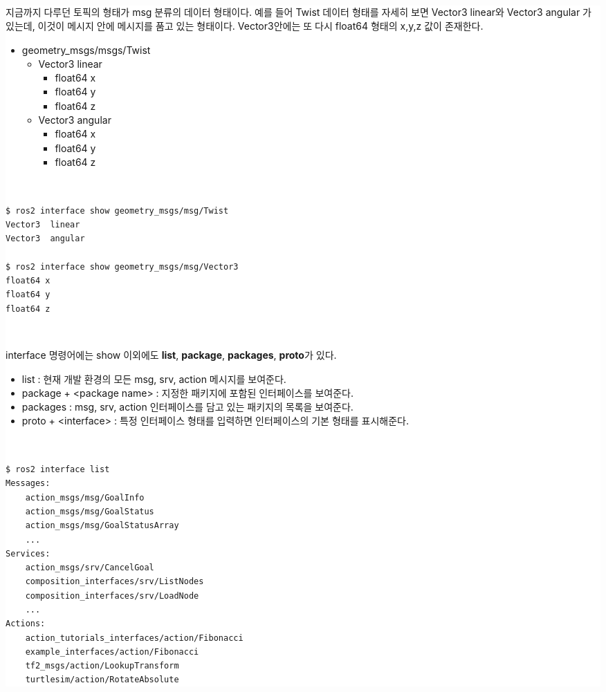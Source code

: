 지금까지 다루던 토픽의 형태가 msg 분류의 데이터 형태이다. 예를 들어 Twist 데이터 형태를 자세히 보면 Vector3 linear와 Vector3 angular 가 있는데, 이것이 메시지 안에 메시지를 품고 있는 형태이다. Vector3안에는 또 다시 float64 형태의 x,y,z 값이 존재한다.

- geometry_msgs/msgs/Twist
  - Vector3 linear
    - float64 x
    - float64 y
    - float64 z
  - Vector3 angular
    - float64 x
    - float64 y
    - float64 z

&nbsp;

```bash
$ ros2 interface show geometry_msgs/msg/Twist
Vector3  linear
Vector3  angular

$ ros2 interface show geometry_msgs/msg/Vector3
float64 x
float64 y
float64 z
```

&nbsp;

interface 명령어에는 show 이외에도 **list**, **package**, **packages**, **proto**가 있다.

- list : 현재 개발 환경의 모든 msg, srv, action 메시지를 보여준다.
- package + \<package name> : 지정한 패키지에 포함된 인터페이스를 보여준다.
- packages : msg, srv, action 인터페이스를 담고 있는 패키지의 목록을 보여준다.
- proto + \<interface> : 특정 인터페이스 형태를 입력하면 인터페이스의 기본 형태를 표시해준다.

&nbsp;

```bash
$ ros2 interface list
Messages:
    action_msgs/msg/GoalInfo
    action_msgs/msg/GoalStatus
    action_msgs/msg/GoalStatusArray
    ...
Services:
    action_msgs/srv/CancelGoal
    composition_interfaces/srv/ListNodes
    composition_interfaces/srv/LoadNode
    ...
Actions:
    action_tutorials_interfaces/action/Fibonacci
    example_interfaces/action/Fibonacci
    tf2_msgs/action/LookupTransform
    turtlesim/action/RotateAbsolute
```
